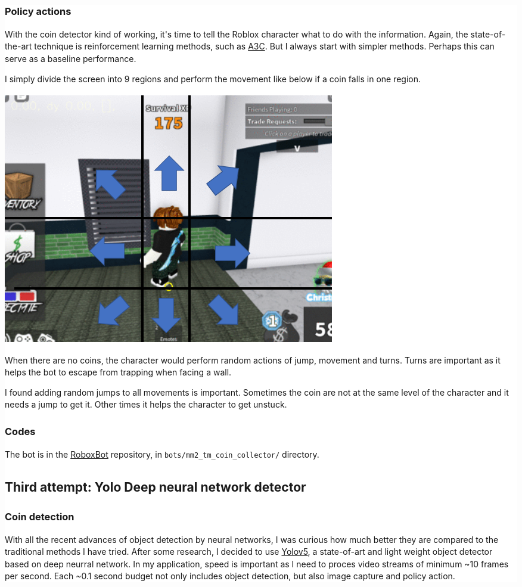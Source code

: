 ### Policy actions
With the coin detector kind of working, it's time to tell the Roblox character what to do with the information. Again, the state-of-the-art technique is reinforcement learning methods, such as [A3C](https://arxiv.org/abs/1602.01783). But I always start with simpler methods. Perhaps this can serve as a baseline performance.

I simply divide the screen into 9 regions and perform the movement like below if a coin falls in one region.

![907cd00f6aec180b38f1f98349354f5b.png](/assets/uploads/mm2//81f97341e295403a9c8290edc7f620db.png)

When there are no coins, the character would perform random actions of jump, movement and turns.  Turns are important as it helps the bot to escape from trapping when facing a wall.

I found adding random jumps to all movements is important. Sometimes the coin are not at the same level of the character and it needs a jump to get it. Other times it helps the character to get unstuck.

### Codes
The bot is in the [RoboxBot](https://github.com/ctawong/RobloxBot) repository, in  `bots/mm2_tm_coin_collector/` directory.

## Third attempt: Yolo Deep neural network detector

### Coin detection
With all the recent advances of object detection by neural networks, I was curious how much better they are compared to the traditional methods I have tried. After some research, I decided to use [Yolov5](https://github.com/ctawong/yolov5_mm2), a state-of-art and light weight object detector based on deep neurral network. In my application, speed is important as I need to proces video streams of minimum ~10 frames per second. Each ~0.1 second budget not only includes object detection, but also image capture and policy action.
